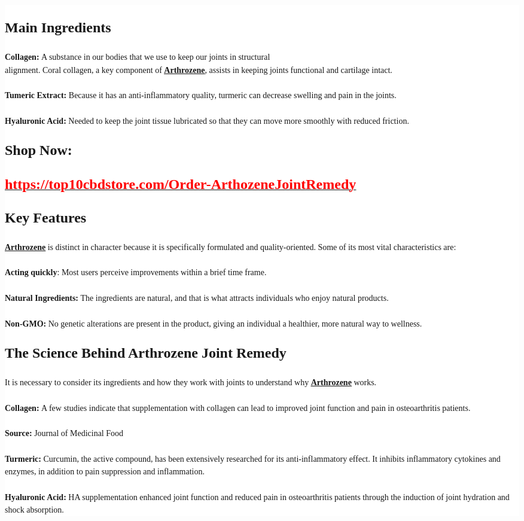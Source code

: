 <div><span style="font-family: Georgia;"><br /><strong><span style="font-size: x-large;">Main Ingredients</span></strong></span></div>
<div><span style="font-family: Georgia;"><br /><strong>Collagen:&nbsp;</strong>A substance in our bodies that we use to keep our joints in structural</span></div>
<div><span style="font-family: Georgia;">alignment. Coral collagen, a key component of&nbsp;<a href="https://www.facebook.com/people/Arthozene-Joint-Remedy-The-Natural-Solution-for-Joint-Pain/61577178381949/" target="_blank" rel="nofollow" data-saferedirecturl="https://www.google.com/url?hl=en-GB&amp;q=https://www.facebook.com/people/Arthozene-Joint-Remedy-The-Natural-Solution-for-Joint-Pain/61577178381949/&amp;source=gmail&amp;ust=1749018927836000&amp;usg=AOvVaw1J5Vp0rki0Tri9E5-Ighjf"><strong><u>Arthrozene</u></strong>,</a>&nbsp;assists in keeping joints functional and cartilage intact.</span></div>
<div><span style="font-family: Georgia;"><br /><strong>Tumeric Extract:</strong>&nbsp;Because it has an anti-inflammatory quality, turmeric can decrease swelling and pain in the joints.</span></div>
<div><span style="font-family: Georgia;"><br /><strong>Hyaluronic Acid:</strong>&nbsp;Needed to keep the joint tissue lubricated so that they can move more smoothly with reduced friction.</span></div>
<div><span style="font-family: Georgia;">&nbsp;</span></div>
<div>
<div><strong><span style="font-family: Georgia; font-size: x-large;">Shop Now:&nbsp;</span></strong></div>
<div><span style="font-family: Georgia;">&nbsp;</span></div>
<div><strong><u><a href="https://top10cbdstore.com/Order-ArthozeneJointRemedy" target="_blank" rel="nofollow" data-saferedirecturl="https://www.google.com/url?hl=en-GB&amp;q=https://top10cbdstore.com/Order-ArthozeneJointRemedy&amp;source=gmail&amp;ust=1749018927836000&amp;usg=AOvVaw1kaXXcoW9wYEJSHclQIz_A"><span style="color: #ff0000; font-family: Georgia; font-size: x-large;">https://top10cbdstore.com/Order-ArthozeneJointRemedy</span></a></u></strong></div>
</div>
<div><span style="font-family: Georgia;"><br /><strong><span style="font-size: x-large;">Key Features</span></strong></span></div>
<div><span style="font-family: Georgia;"><br /><strong><u><a href="https://www.facebook.com/people/Arthozene-Joint-Remedy-The-Natural-Solution-for-Joint-Pain/61577178381949/" target="_blank" rel="nofollow" data-saferedirecturl="https://www.google.com/url?hl=en-GB&amp;q=https://www.facebook.com/people/Arthozene-Joint-Remedy-The-Natural-Solution-for-Joint-Pain/61577178381949/&amp;source=gmail&amp;ust=1749018927836000&amp;usg=AOvVaw1J5Vp0rki0Tri9E5-Ighjf">Arthrozene</a></u></strong>&nbsp;is distinct in character because it is specifically formulated and quality-oriented. Some of its most vital characteristics are:</span></div>
<div><span style="font-family: Georgia;"><br /><strong>Acting quickly</strong>: Most users perceive improvements within a brief time frame.</span></div>
<div><span style="font-family: Georgia;"><br /><strong>Natural Ingredients:</strong>&nbsp;The ingredients are natural, and that is what attracts individuals who enjoy natural products.</span></div>
<div><span style="font-family: Georgia;"><br /><strong>Non-GMO:</strong>&nbsp;No genetic alterations are present in the product, giving an individual a healthier, more natural way to wellness.</span></div>
<div><span style="font-family: Georgia;"><br /><strong><span style="font-size: x-large;">The Science Behind Arthrozene Joint Remedy</span></strong></span></div>
<div><span style="font-family: Georgia;"><br />It is necessary to consider its ingredients and how they work with joints to understand why&nbsp;<strong><u><a href="https://www.facebook.com/people/Arthozene-Joint-Remedy-The-Natural-Solution-for-Joint-Pain/61577178381949/" target="_blank" rel="nofollow" data-saferedirecturl="https://www.google.com/url?hl=en-GB&amp;q=https://www.facebook.com/people/Arthozene-Joint-Remedy-The-Natural-Solution-for-Joint-Pain/61577178381949/&amp;source=gmail&amp;ust=1749018927836000&amp;usg=AOvVaw1J5Vp0rki0Tri9E5-Ighjf">Arthrozene</a></u></strong>&nbsp;works.</span></div>
<div><span style="font-family: Georgia;"><br /><strong>Collagen:&nbsp;</strong>A few studies indicate that supplementation with collagen can lead to improved joint function and pain in osteoarthritis patients.&nbsp;</span></div>
<div><span style="font-family: Georgia;">&nbsp;</span></div>
<div><span style="font-family: Georgia;"><strong>Source:</strong>&nbsp;Journal of Medicinal Food</span></div>
<div><span style="font-family: Georgia;"><br /><strong>Turmeric:</strong>&nbsp;Curcumin, the active compound, has been extensively researched for its anti-inflammatory effect. It inhibits inflammatory cytokines and enzymes, in addition to pain suppression and inflammation.</span></div>
<div><span style="font-family: Georgia;"><br /><strong>Hyaluronic Acid:</strong>&nbsp;HA supplementation enhanced joint function and reduced pain in osteoarthritis patients through the induction of joint hydration and shock absorption.</span></div>